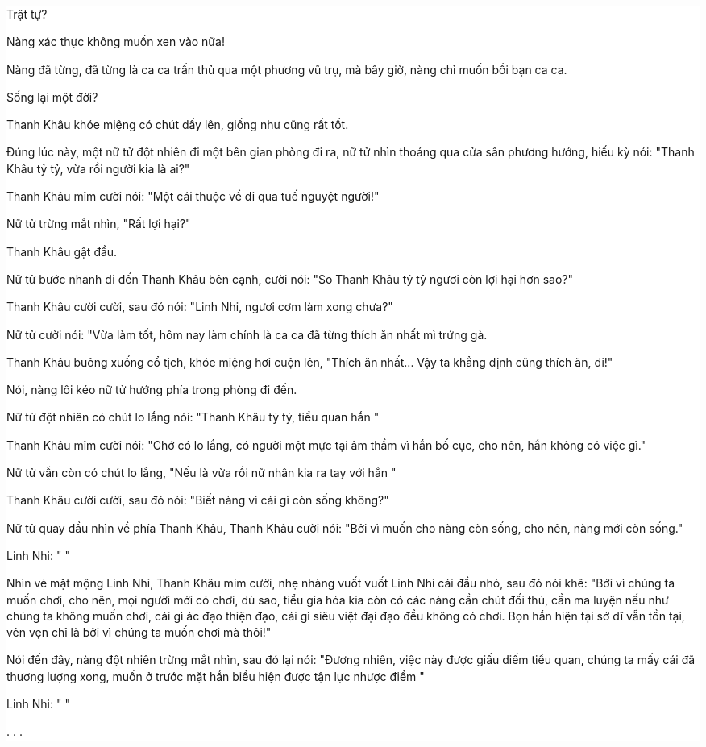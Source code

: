 Trật tự?

Nàng xác thực không muốn xen vào nữa!

Nàng đã từng, đã từng là ca ca trấn thủ qua một phương vũ trụ, mà bây giờ, nàng chỉ muốn bồi bạn ca ca.

Sống lại một đời?

Thanh Khâu khóe miệng có chút dấy lên, giống như cũng rất tốt.

Đúng lúc này, một nữ tử đột nhiên đi một bên gian phòng đi ra, nữ tử nhìn thoáng qua cửa sân phương hướng, hiếu kỳ nói: "Thanh Khâu tỷ tỷ, vừa rồi người kia là ai?"

Thanh Khâu mỉm cười nói: "Một cái thuộc về đi qua tuế nguyệt người!"

Nữ tử trừng mắt nhìn, "Rất lợi hại?"

Thanh Khâu gật đầu.

Nữ tử bước nhanh đi đến Thanh Khâu bên cạnh, cười nói: "So Thanh Khâu tỷ tỷ ngươi còn lợi hại hơn sao?"

Thanh Khâu cười cười, sau đó nói: "Linh Nhi, ngươi cơm làm xong chưa?"

Nữ tử cười nói: "Vừa làm tốt, hôm nay làm chính là ca ca đã từng thích ăn nhất mì trứng gà.

Thanh Khâu buông xuống cổ tịch, khóe miệng hơi cuộn lên, "Thích ăn nhất... Vậy ta khẳng định cũng thích ăn, đi!"

Nói, nàng lôi kéo nữ tử hướng phía trong phòng đi đến.

Nữ tử đột nhiên có chút lo lắng nói: "Thanh Khâu tỷ tỷ, tiểu quan hắn "

Thanh Khâu mỉm cười nói: "Chớ có lo lắng, có người một mực tại âm thầm vì hắn bố cục, cho nên, hắn không có việc gì."

Nữ tử vẫn còn có chút lo lắng, "Nếu là vừa rồi nữ nhân kia ra tay với hắn "

Thanh Khâu cười cười, sau đó nói: "Biết nàng vì cái gì còn sống không?"

Nữ tử quay đầu nhìn về phía Thanh Khâu, Thanh Khâu cười nói: "Bởi vì muốn cho nàng còn sống, cho nên, nàng mới còn sống."

Linh Nhi: " "

Nhìn vẻ mặt mộng Linh Nhi, Thanh Khâu mỉm cười, nhẹ nhàng vuốt vuốt Linh Nhi cái đầu nhỏ, sau đó nói khẽ: "Bởi vì chúng ta muốn chơi, cho nên, mọi người mới có chơi, dù sao, tiểu gia hỏa kia còn có các nàng cần chút đối thủ, cần ma luyện nếu như chúng ta không muốn chơi, cái gì ác đạo thiện đạo, cái gì siêu việt đại đạo đều không có chơi. Bọn hắn hiện tại sở dĩ vẫn tồn tại, vẻn vẹn chỉ là bởi vì chúng ta muốn chơi mà thôi!"

Nói đến đây, nàng đột nhiên trừng mắt nhìn, sau đó lại nói: "Đương nhiên, việc này được giấu diếm tiểu quan, chúng ta mấy cái đã thương lượng xong, muốn ở trước mặt hắn biểu hiện được tận lực nhược điểm "

Linh Nhi: " "

. . .




